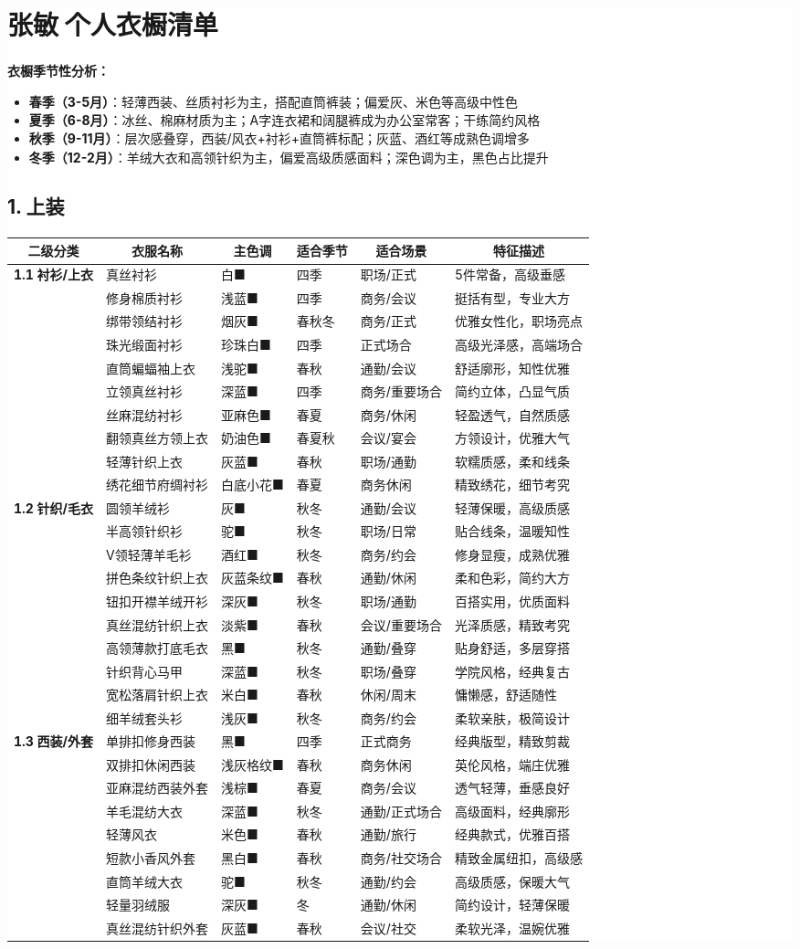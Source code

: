 # 张敏 个人衣橱清单

**衣橱季节性分析：**
- **春季（3-5月）**：轻薄西装、丝质衬衫为主，搭配直筒裤装；偏爱灰、米色等高级中性色
- **夏季（6-8月）**：冰丝、棉麻材质为主；A字连衣裙和阔腿裤成为办公室常客；干练简约风格
- **秋季（9-11月）**：层次感叠穿，西装/风衣+衬衫+直筒裤标配；灰蓝、酒红等成熟色调增多
- **冬季（12-2月）**：羊绒大衣和高领针织为主，偏爱高级质感面料；深色调为主，黑色占比提升

## 1. 上装

| 二级分类 | 衣服名称 | 主色调 | 适合季节 | 适合场景 | 特征描述 |
|----------|---------|--------|---------|----------|----------|
| **1.1 衬衫/上衣** | 真丝衬衫 | 白■ | 四季 | 职场/正式 | 5件常备，高级垂感 |
| | 修身棉质衬衫 | 浅蓝■ | 四季 | 商务/会议 | 挺括有型，专业大方 |
| | 绑带领结衬衫 | 烟灰■ | 春秋冬 | 商务/正式 | 优雅女性化，职场亮点 |
| | 珠光缎面衬衫 | 珍珠白■ | 四季 | 正式场合 | 高级光泽感，高端场合 |
| | 直筒蝙蝠袖上衣 | 浅驼■ | 春秋 | 通勤/会议 | 舒适廓形，知性优雅 |
| | 立领真丝衬衫 | 深蓝■ | 四季 | 商务/重要场合 | 简约立体，凸显气质 |
| | 丝麻混纺衬衫 | 亚麻色■ | 春夏 | 商务/休闲 | 轻盈透气，自然质感 |
| | 翻领真丝方领上衣 | 奶油色■ | 春夏秋 | 会议/宴会 | 方领设计，优雅大气 |
| | 轻薄针织上衣 | 灰蓝■ | 春秋 | 职场/通勤 | 软糯质感，柔和线条 |
| | 绣花细节府绸衬衫 | 白底小花■ | 春夏 | 商务休闲 | 精致绣花，细节考究 |
| **1.2 针织/毛衣** | 圆领羊绒衫 | 灰■ | 秋冬 | 通勤/会议 | 轻薄保暖，高级质感 |
| | 半高领针织衫 | 驼■ | 秋冬 | 职场/日常 | 贴合线条，温暖知性 |
| | V领轻薄羊毛衫 | 酒红■ | 秋冬 | 商务/约会 | 修身显瘦，成熟优雅 |
| | 拼色条纹针织上衣 | 灰蓝条纹■ | 春秋 | 通勤/休闲 | 柔和色彩，简约大方 |
| | 钮扣开襟羊绒开衫 | 深灰■ | 秋冬 | 职场/通勤 | 百搭实用，优质面料 |
| | 真丝混纺针织上衣 | 淡紫■ | 春秋 | 会议/重要场合 | 光泽质感，精致考究 |
| | 高领薄款打底毛衣 | 黑■ | 秋冬 | 通勤/叠穿 | 贴身舒适，多层穿搭 |
| | 针织背心马甲 | 深蓝■ | 秋冬 | 职场/叠穿 | 学院风格，经典复古 |
| | 宽松落肩针织上衣 | 米白■ | 春秋 | 休闲/周末 | 慵懒感，舒适随性 |
| | 细羊绒套头衫 | 浅灰■ | 秋冬 | 商务/约会 | 柔软亲肤，极简设计 |
| **1.3 西装/外套** | 单排扣修身西装 | 黑■ | 四季 | 正式商务 | 经典版型，精致剪裁 |
| | 双排扣休闲西装 | 浅灰格纹■ | 春秋 | 商务休闲 | 英伦风格，端庄优雅 |
| | 亚麻混纺西装外套 | 浅棕■ | 春夏 | 商务/会议 | 透气轻薄，垂感良好 |
| | 羊毛混纺大衣 | 深蓝■ | 秋冬 | 通勤/正式场合 | 高级面料，经典廓形 |
| | 轻薄风衣 | 米色■ | 春秋 | 通勤/旅行 | 经典款式，优雅百搭 |
| | 短款小香风外套 | 黑白■ | 春秋 | 商务/社交场合 | 精致金属纽扣，高级感 |
| | 直筒羊绒大衣 | 驼■ | 秋冬 | 通勤/约会 | 高级质感，保暖大气 |
| | 轻量羽绒服 | 深灰■ | 冬 | 通勤/休闲 | 简约设计，轻薄保暖 |
| | 真丝混纺针织外套 | 灰蓝■ | 春秋 | 会议/社交 | 柔软光泽，温婉优雅 |